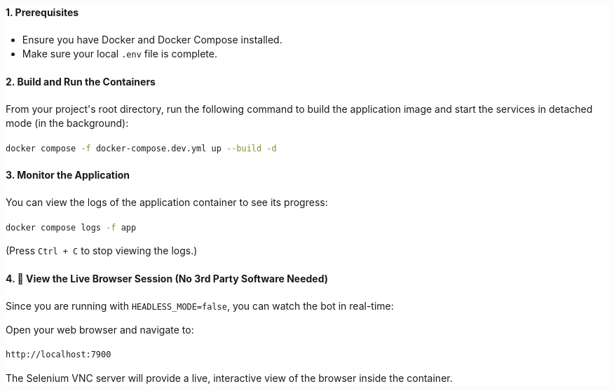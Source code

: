 #### 1. Prerequisites

* Ensure you have Docker and Docker Compose installed.
* Make sure your local `.env` file is complete.

#### 2. Build and Run the Containers

From your project's root directory, run the following command to build the application image and start the services in detached mode (in the background):

```bash
docker compose -f docker-compose.dev.yml up --build -d
```

#### 3. Monitor the Application

You can view the logs of the application container to see its progress:

```bash
docker compose logs -f app
```

(Press `Ctrl + C` to stop viewing the logs.)

#### 4. 👀 View the Live Browser Session (No 3rd Party Software Needed)

Since you are running with `HEADLESS_MODE=false`, you can watch the bot in real-time:

Open your web browser and navigate to:

```
http://localhost:7900
```

The Selenium VNC server will provide a live, interactive view of the browser inside the container.